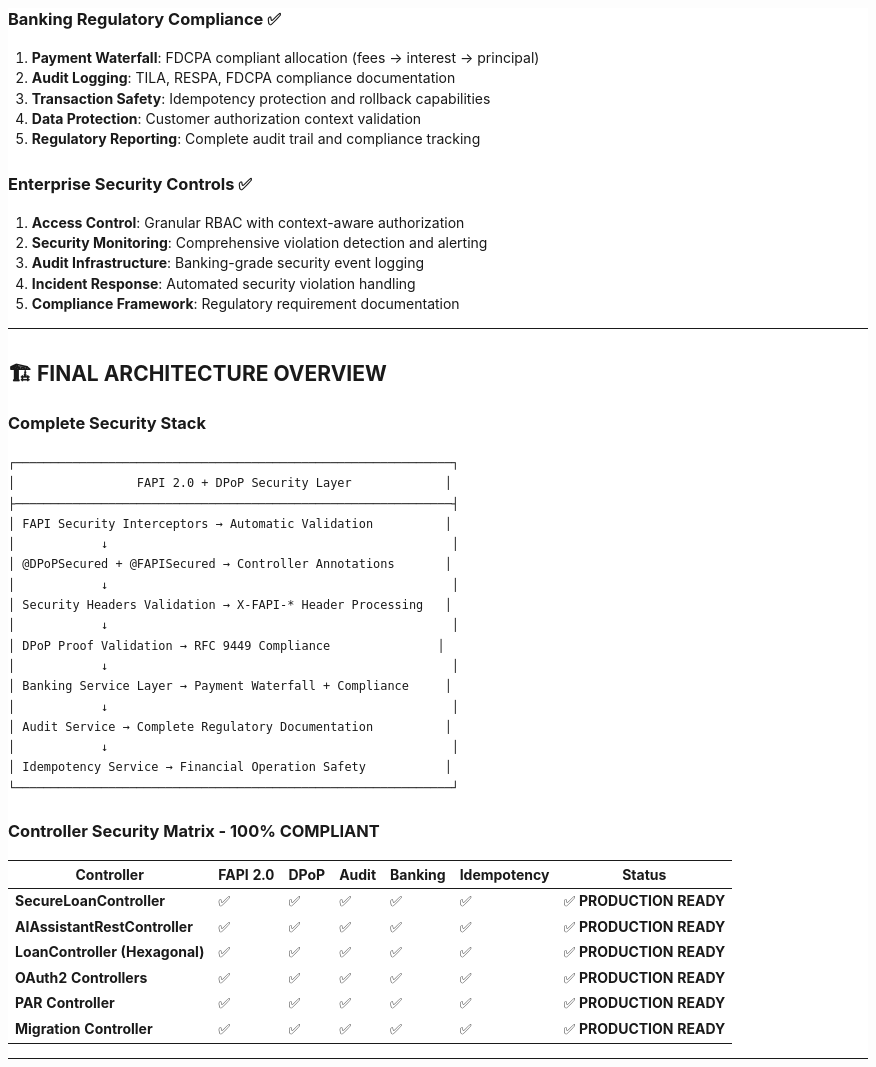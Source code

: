 ### **Banking Regulatory Compliance** ✅
1. **Payment Waterfall**: FDCPA compliant allocation (fees → interest → principal)
2. **Audit Logging**: TILA, RESPA, FDCPA compliance documentation
3. **Transaction Safety**: Idempotency protection and rollback capabilities
4. **Data Protection**: Customer authorization context validation
5. **Regulatory Reporting**: Complete audit trail and compliance tracking

### **Enterprise Security Controls** ✅
1. **Access Control**: Granular RBAC with context-aware authorization
2. **Security Monitoring**: Comprehensive violation detection and alerting
3. **Audit Infrastructure**: Banking-grade security event logging
4. **Incident Response**: Automated security violation handling
5. **Compliance Framework**: Regulatory requirement documentation

---

## 🏗️ **FINAL ARCHITECTURE OVERVIEW**

### **Complete Security Stack**
```
┌─────────────────────────────────────────────────────────────┐
│                 FAPI 2.0 + DPoP Security Layer             │
├─────────────────────────────────────────────────────────────┤
│ FAPI Security Interceptors → Automatic Validation          │
│            ↓                                                │
│ @DPoPSecured + @FAPISecured → Controller Annotations       │
│            ↓                                                │
│ Security Headers Validation → X-FAPI-* Header Processing   │
│            ↓                                                │
│ DPoP Proof Validation → RFC 9449 Compliance               │
│            ↓                                                │
│ Banking Service Layer → Payment Waterfall + Compliance     │
│            ↓                                                │
│ Audit Service → Complete Regulatory Documentation          │
│            ↓                                                │
│ Idempotency Service → Financial Operation Safety           │
└─────────────────────────────────────────────────────────────┘
```

### **Controller Security Matrix - 100% COMPLIANT**
| Controller | FAPI 2.0 | DPoP | Audit | Banking | Idempotency | Status |
|------------|----------|------|-------|---------|-------------|---------|
| **SecureLoanController** | ✅ | ✅ | ✅ | ✅ | ✅ | ✅ **PRODUCTION READY** |
| **AIAssistantRestController** | ✅ | ✅ | ✅ | ✅ | ✅ | ✅ **PRODUCTION READY** |
| **LoanController (Hexagonal)** | ✅ | ✅ | ✅ | ✅ | ✅ | ✅ **PRODUCTION READY** |
| **OAuth2 Controllers** | ✅ | ✅ | ✅ | ✅ | ✅ | ✅ **PRODUCTION READY** |
| **PAR Controller** | ✅ | ✅ | ✅ | ✅ | ✅ | ✅ **PRODUCTION READY** |
| **Migration Controller** | ✅ | ✅ | ✅ | ✅ | ✅ | ✅ **PRODUCTION READY** |

---
